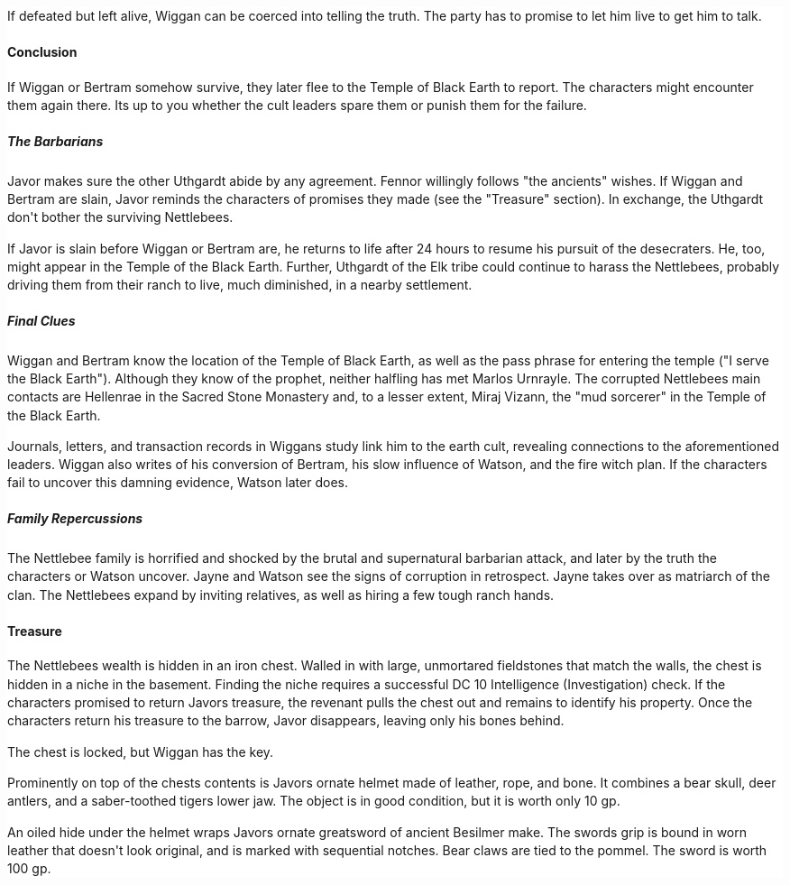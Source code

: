 If defeated but left alive, Wiggan can be coerced into telling the truth. The party has to promise to let him live to get him to talk.

#### Conclusion

If Wiggan or Bertram somehow survive, they later flee to the Temple of Black Earth to report. The characters might encounter them again there. Its up to you whether the cult leaders spare them or punish them for the failure.

##### The Barbarians

 Javor makes sure the other Uthgardt abide by any agreement. Fennor willingly follows "the ancients" wishes. If Wiggan and Bertram are slain, Javor reminds the characters of promises they made (see the "Treasure" section). In exchange, the Uthgardt don't bother the surviving Nettlebees.

If Javor is slain before Wiggan or Bertram are, he returns to life after 24 hours to resume his pursuit of the desecraters. He, too, might appear in the Temple of the Black Earth. Further, Uthgardt of the Elk tribe could continue to harass the Nettlebees, probably driving them from their ranch to live, much diminished, in a nearby settlement.

##### Final Clues

 Wiggan and Bertram know the location of the Temple of Black Earth, as well as the pass phrase for entering the temple ("I serve the Black Earth"). Although they know of the prophet, neither halfling has met Marlos Urnrayle. The corrupted Nettlebees main contacts are Hellenrae in the Sacred Stone Monastery and, to a lesser extent, Miraj Vizann, the "mud sorcerer" in the Temple of the Black Earth.

Journals, letters, and transaction records in Wiggans study link him to the earth cult, revealing connections to the aforementioned leaders. Wiggan also writes of his conversion of Bertram, his slow influence of Watson, and the fire witch plan. If the characters fail to uncover this damning evidence, Watson later does.

##### Family Repercussions

 The Nettlebee family is horrified and shocked by the brutal and supernatural barbarian attack, and later by the truth the characters or Watson uncover. Jayne and Watson see the signs of corruption in retrospect. Jayne takes over as matriarch of the clan. The Nettlebees expand by inviting relatives, as well as hiring a few tough ranch hands.

#### Treasure

The Nettlebees wealth is hidden in an iron chest. Walled in with large, unmortared fieldstones that match the walls, the chest is hidden in a niche in the basement. Finding the niche requires a successful DC 10 Intelligence (Investigation) check. If the characters promised to return Javors treasure, the revenant pulls the chest out and remains to identify his property. Once the characters return his treasure to the barrow, Javor disappears, leaving only his bones behind.

The chest is locked, but Wiggan has the key.

Prominently on top of the chests contents is Javors ornate helmet made of leather, rope, and bone. It combines a bear skull, deer antlers, and a saber-toothed tigers lower jaw. The object is in good condition, but it is worth only 10 gp.

An oiled hide under the helmet wraps Javors ornate greatsword of ancient Besilmer make. The swords grip is bound in worn leather that doesn't look original, and is marked with sequential notches. Bear claws are tied to the pommel. The sword is worth 100 gp.
